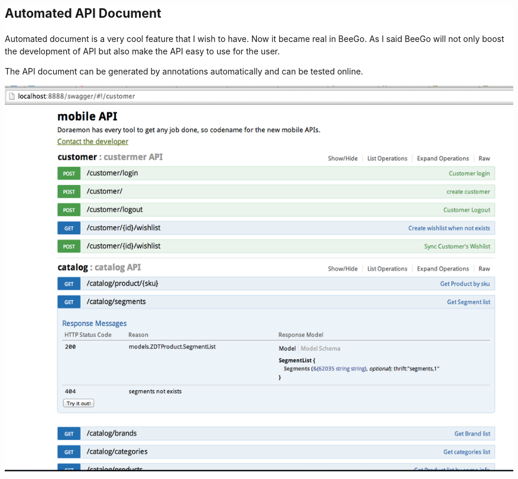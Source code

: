 ## Automated API Document
Automated document is a very cool feature that I wish to have. Now it became real in BeeGo. As I said BeeGo will not only boost the development of API but also make the API easy to use for the user.

The API document can be generated by annotations automatically and can be tested online.

![](../images/docs.png)


